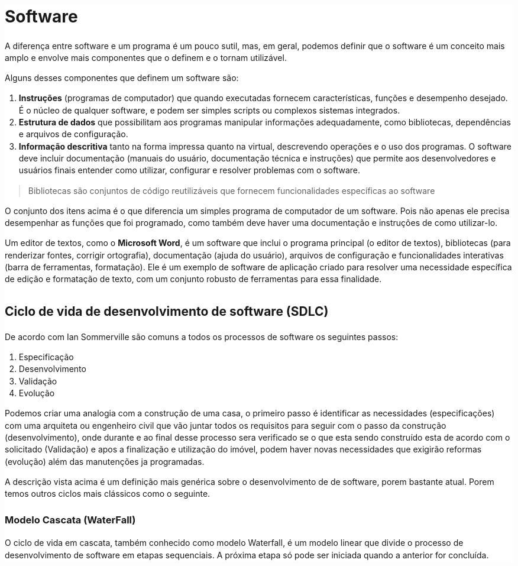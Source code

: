 # Software

A diferença entre software e um programa é um pouco sutil, mas, em geral, podemos definir que o software é um conceito mais amplo e envolve mais componentes que o definem e o tornam utilizável.

Alguns desses componentes que definem um software são:

1. **Instruções** (programas de computador) que quando executadas fornecem características, funções e desempenho desejado. É o núcleo de qualquer software, e podem ser simples scripts ou complexos sistemas integrados.
2. **Estrutura de dados** que possibilitam aos programas manipular informações adequadamente, como bibliotecas, dependências e arquivos de configuração.
3. **Informação descritiva** tanto na forma impressa quanto na virtual, descrevendo operações e o uso dos programas. O software deve incluir documentação (manuais do usuário, documentação técnica e instruções) que permite aos desenvolvedores e usuários finais entender como utilizar, configurar e resolver problemas com o software.

> Bibliotecas são conjuntos de código reutilizáveis que fornecem funcionalidades específicas ao software

O conjunto dos itens acima é o que diferencia um simples programa de computador de um software. Pois não apenas ele precisa desempenhar as funções que foi programado, como também deve haver uma documentação e instruções de como utilizar-lo.

Um editor de textos, como o **Microsoft Word**, é um software que inclui o programa principal (o editor de textos), bibliotecas (para renderizar fontes, corrigir ortografia), documentação (ajuda do usuário), arquivos de configuração e funcionalidades interativas (barra de ferramentas, formatação). Ele é um exemplo de software de aplicação criado para resolver uma necessidade específica de edição e formatação de texto, com um conjunto robusto de ferramentas para essa finalidade.

## Ciclo de vida de desenvolvimento de software (SDLC)

De acordo com Ian Sommerville são comuns a todos os processos de software os seguintes passos:

1. Especificação
2. Desenvolvimento
3. Validação
4. Evolução

Podemos criar uma analogia com a construção de uma casa, o primeiro passo é identificar as necessidades (especificações) com uma arquiteta ou engenheiro civil que vão juntar todos os requisitos para seguir com o passo da construção (desenvolvimento), onde durante e ao final desse processo sera verificado se o que esta sendo construído esta de acordo com o solicitado (Validação) e apos a finalização e utilização do imóvel, podem haver novas necessidades que exigirão reformas (evolução) além das manutenções ja programadas.

A descrição vista acima é um definição mais genérica sobre o desenvolvimento de de software, porem bastante atual. Porem temos outros ciclos mais clássicos como o seguinte.

### Modelo Cascata (WaterFall)

O ciclo de vida em cascata, também conhecido como modelo Waterfall, é um modelo linear que divide o processo de desenvolvimento de software em etapas sequenciais. A próxima etapa só pode ser iniciada quando a anterior for concluída. 
